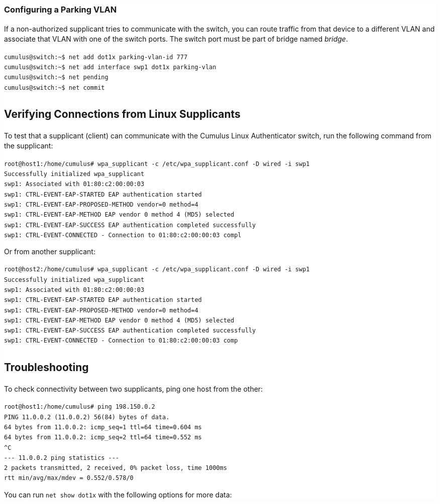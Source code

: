 ### Configuring a Parking VLAN

If a non-authorized supplicant tries to communicate with the switch, you
can route traffic from that device to a different VLAN and associate
that VLAN with one of the switch ports. The switch port must be part of
bridge named *bridge*.

    cumulus@switch:~$ net add dot1x parking-vlan-id 777
    cumulus@switch:~$ net add interface swp1 dot1x parking-vlan
    cumulus@switch:~$ net pending
    cumulus@switch:~$ net commit

## Verifying Connections from Linux Supplicants

To test that a supplicant (client) can communicate with the Cumulus
Linux Authenticator switch, run the following command from the
supplicant:

    root@host1:/home/cumulus# wpa_supplicant -c /etc/wpa_supplicant.conf -D wired -i swp1
    Successfully initialized wpa_supplicant
    swp1: Associated with 01:80:c2:00:00:03
    swp1: CTRL-EVENT-EAP-STARTED EAP authentication started
    swp1: CTRL-EVENT-EAP-PROPOSED-METHOD vendor=0 method=4
    swp1: CTRL-EVENT-EAP-METHOD EAP vendor 0 method 4 (MD5) selected
    swp1: CTRL-EVENT-EAP-SUCCESS EAP authentication completed successfully
    swp1: CTRL-EVENT-CONNECTED - Connection to 01:80:c2:00:00:03 compl

Or from another supplicant:

    root@host2:/home/cumulus# wpa_supplicant -c /etc/wpa_supplicant.conf -D wired -i swp1
    Successfully initialized wpa_supplicant
    swp1: Associated with 01:80:c2:00:00:03
    swp1: CTRL-EVENT-EAP-STARTED EAP authentication started
    swp1: CTRL-EVENT-EAP-PROPOSED-METHOD vendor=0 method=4
    swp1: CTRL-EVENT-EAP-METHOD EAP vendor 0 method 4 (MD5) selected
    swp1: CTRL-EVENT-EAP-SUCCESS EAP authentication completed successfully
    swp1: CTRL-EVENT-CONNECTED - Connection to 01:80:c2:00:00:03 comp

## Troubleshooting

To check connectivity between two supplicants, ping one host from the
other:

    root@host1:/home/cumulus# ping 198.150.0.2
    PING 11.0.0.2 (11.0.0.2) 56(84) bytes of data.
    64 bytes from 11.0.0.2: icmp_seq=1 ttl=64 time=0.604 ms
    64 bytes from 11.0.0.2: icmp_seq=2 ttl=64 time=0.552 ms
    ^C
    --- 11.0.0.2 ping statistics ---
    2 packets transmitted, 2 received, 0% packet loss, time 1000ms
    rtt min/avg/max/mdev = 0.552/0.578/0

You can run `net show dot1x` with the following options for more data:
